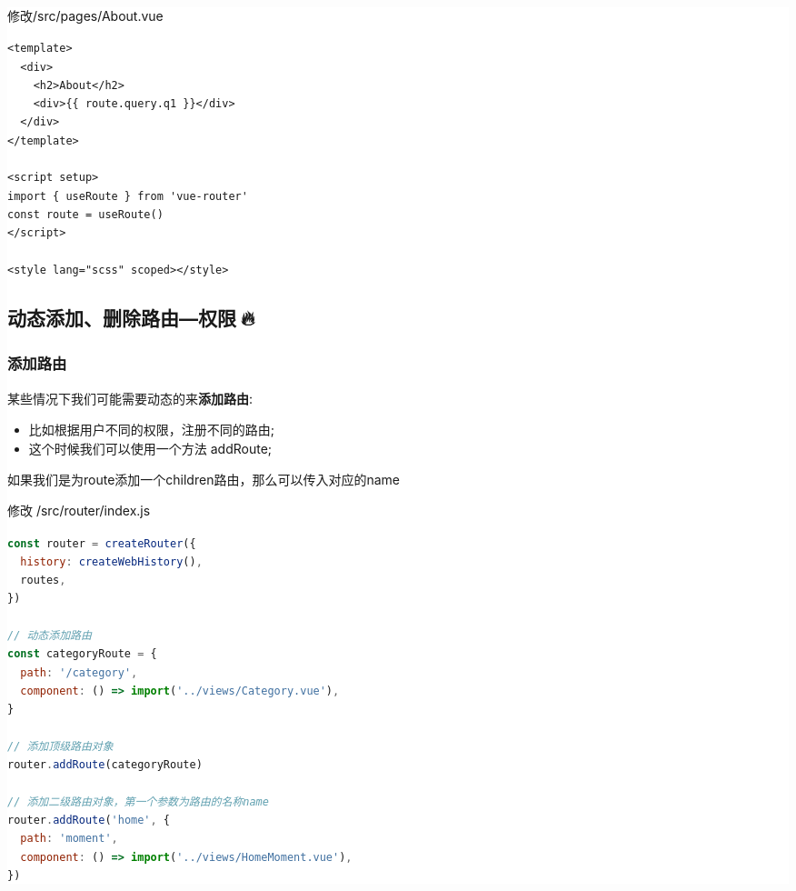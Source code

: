 修改/src/pages/About.vue

```vue
<template>
  <div>
    <h2>About</h2>
    <div>{{ route.query.q1 }}</div>
  </div>
</template>

<script setup>
import { useRoute } from 'vue-router'
const route = useRoute()
</script>

<style lang="scss" scoped></style>
```





## 动态添加、删除路由—权限 🔥

### 添加路由

某些情况下我们可能需要动态的来**添加路由**:

* 比如根据用户不同的权限，注册不同的路由; 
* 这个时候我们可以使用一个方法 addRoute;

如果我们是为route添加一个children路由，那么可以传入对应的name

修改 /src/router/index.js

```js
const router = createRouter({
  history: createWebHistory(),
  routes,
})

// 动态添加路由
const categoryRoute = {
  path: '/category',
  component: () => import('../views/Category.vue'),
}

// 添加顶级路由对象
router.addRoute(categoryRoute)

// 添加二级路由对象，第一个参数为路由的名称name
router.addRoute('home', {
  path: 'moment',
  component: () => import('../views/HomeMoment.vue'),
})
```
